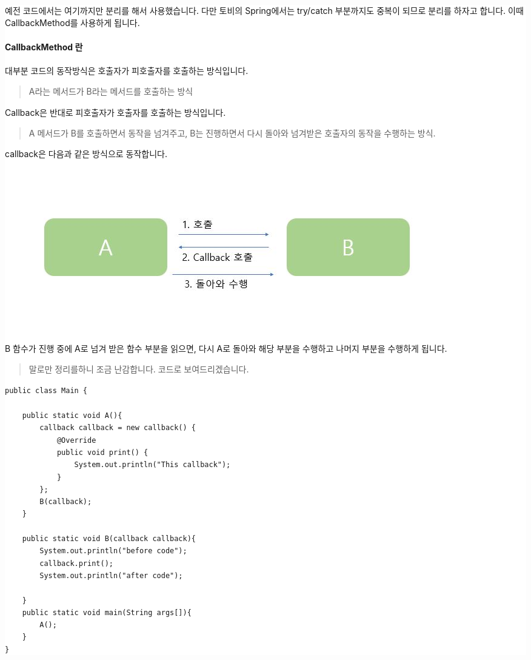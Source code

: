 예전 코드에서는 여기까지만 분리를 해서 사용했습니다. 다만 토비의 Spring에서는 try/catch 부분까지도 중복이 되므로 분리를 하자고 합니다. 이때 CallbackMethod를 사용하게 됩니다.

#### CallbackMethod 란

대부분 코드의 동작방식은 호출자가 피호출자를 호출하는 방식입니다.

> A라는 메서드가 B라는 메서드를 호출하는 방식

Callback은 반대로 피호출자가 호출자를 호출하는 방식입니다.

> A 메서드가 B를 호출하면서 동작을 넘겨주고, B는 진행하면서 다시 돌아와 넘겨받은 호출자의 동작을 수행하는 방식.

callback은 다음과 같은 방식으로 동작합니다.

<img src ="/legacy/public/img/callback.jpg"/>

B 함수가 진행 중에 A로 넘겨 받은 함수 부분을 읽으면, 다시 A로 돌아와 해당 부분을 수행하고
나머지 부분을 수행하게 됩니다.

> 말로만 정리를하니 조금 난감합니다. 코드로 보여드리겠습니다.


	public class Main {

	    public static void A(){
	        callback callback = new callback() {
	            @Override
	            public void print() {
	                System.out.println("This callback");
	            }
	        };
	        B(callback);
	    }

	    public static void B(callback callback){
	        System.out.println("before code");
	        callback.print();
	        System.out.println("after code");

	    }
	    public static void main(String args[]){
	        A();
	    }
	}

